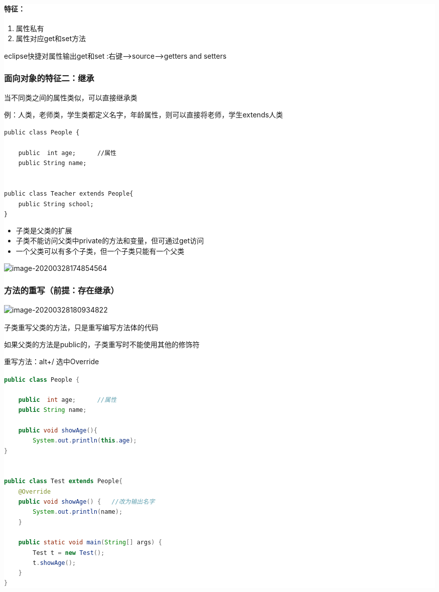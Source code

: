 #### 特征：

1. 属性私有
2. 属性对应get和set方法

eclipse快捷对属性输出get和set :右键-->source-->getters and setters



### 面向对象的特征二：继承

当不同类之间的属性类似，可以直接继承类

例：人类，老师类，学生类都定义名字，年龄属性，则可以直接将老师，学生extends人类

```
public class People {
	
	public  int age;      //属性
	public String name;  


public class Teacher extends People{
	public String school;
}
```

-  子类是父类的扩展
- 子类不能访问父类中private的方法和变量，但可通过get访问
- 一个父类可以有多个子类，但一个子类只能有一个父类

![image-20200328174854564](C:\Users\Karse\AppData\Roaming\Typora\typora-user-images\image-20200328174854564.png)



### 方法的重写（前提：存在继承）

![image-20200328180934822](C:\Users\Karse\AppData\Roaming\Typora\typora-user-images\image-20200328180934822.png)

子类重写父类的方法，只是重写编写方法体的代码

如果父类的方法是public的，子类重写时不能使用其他的修饰符

重写方法：alt+/ 选中Override

```java
public class People {
	
	public  int age;      //属性
	public String name;  
	
	public void showAge(){
		System.out.println(this.age);
}


public class Test extends People{
	@Override
	public void showAge() {   //改为输出名字
		System.out.println(name);
	}
	
	public static void main(String[] args) {
		Test t = new Test();
		t.showAge();
	}
}
```
